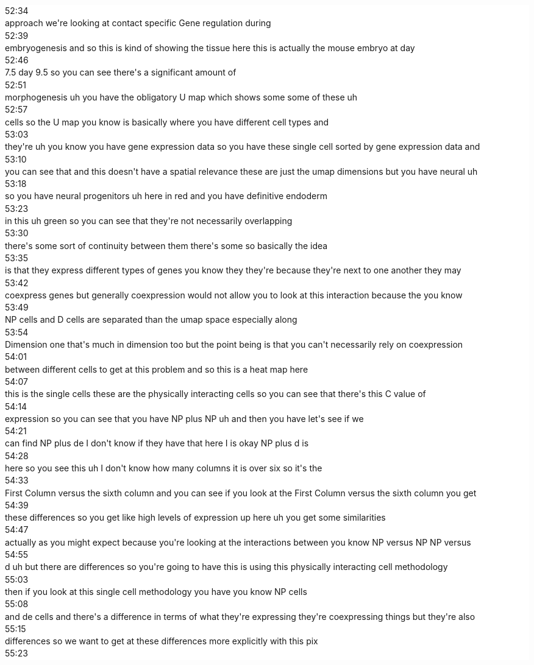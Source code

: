 52:34     
approach we're looking at contact specific Gene regulation during     
52:39     
embryogenesis and so this is kind of showing the tissue here this is actually the mouse embryo at day     
52:46     
7.5 day 9.5 so you can see there's a significant amount of     
52:51     
morphogenesis uh you have the obligatory U map which shows some some of these uh     
52:57     
cells so the U map you know is basically where you have different cell types and     
53:03     
they're uh you know you have gene expression data so you have these single cell sorted by gene expression data and     
53:10     
you can see that and this doesn't have a spatial relevance these are just the umap dimensions but you have neural uh     
53:18     
so you have neural progenitors uh here in red and you have definitive endoderm     
53:23     
in this uh green so you can see that they're not necessarily overlapping     
53:30     
there's some sort of continuity between them there's some so basically the idea     
53:35     
is that they express different types of genes you know they they're because they're next to one another they may     
53:42     
coexpress genes but generally coexpression would not allow you to look at this interaction because the you know     
53:49     
NP cells and D cells are separated than the umap space especially along     
53:54     
Dimension one that's much in dimension too but the point being is that you can't necessarily rely on coexpression     
54:01     
between different cells to get at this problem and so this is a heat map here     
54:07     
this is the single cells these are the physically interacting cells so you can see that there's this C value of     
54:14     
expression so you can see that you have NP plus NP uh and then you have let's see if we     
54:21     
can find NP plus de I don't know if they have that here I is okay NP plus d is     
54:28     
here so you see this uh I don't know how many columns it is over six so it's the     
54:33     
First Column versus the sixth column and you can see if you look at the First Column versus the sixth column you get     
54:39     
these differences so you get like high levels of expression up here uh you get some similarities     
54:47     
actually as you might expect because you're looking at the interactions between you know NP versus NP NP versus     
54:55     
d uh but there are differences so you're going to have this is using this physically interacting cell methodology     
55:03     
then if you look at this single cell methodology you have you know NP cells     
55:08     
and de cells and there's a difference in terms of what they're expressing they're coexpressing things but they're also     
55:15     
differences so we want to get at these differences more explicitly with this pix     
55:23     